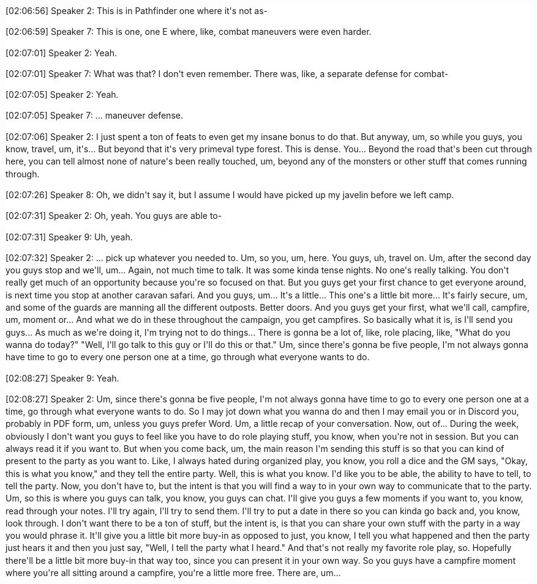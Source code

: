 [02:06:56] Speaker 2: This is in Pathfinder one where it's not as-

[02:06:59] Speaker 7: This is one, one E where, like, combat maneuvers were even harder.

[02:07:01] Speaker 2: Yeah.

[02:07:01] Speaker 7: What was that? I don't even remember. There was, like, a separate defense for combat-

[02:07:05] Speaker 2: Yeah.

[02:07:05] Speaker 7: ... maneuver defense.

[02:07:06] Speaker 2: I just spent a ton of feats to even get my insane bonus to do that. But anyway, um, so while you guys, you know, travel, um, it's... But beyond that it's very primeval type forest. This is dense. You... Beyond the road that's been cut through here, you can tell almost none of nature's been really touched, um, beyond any of the monsters or other stuff that comes running through.

[02:07:26] Speaker 8: Oh, we didn't say it, but I assume I would have picked up my javelin before we left camp.

[02:07:31] Speaker 2: Oh, yeah. You guys are able to-

[02:07:31] Speaker 9: Uh, yeah.

[02:07:32] Speaker 2: ... pick up whatever you needed to. Um, so you, um, here. You guys, uh, travel on. Um, after the second day you guys stop and we'll, um... Again, not much time to talk. It was some kinda tense nights. No one's really talking. You don't really get much of an opportunity because you're so focused on that. But you guys get your first chance to get everyone around, is next time you stop at another caravan safari. And you guys, um... It's a little... This one's a little bit more... It's fairly secure, um, and some of the guards are manning all the different outposts. Better doors. And you guys get your first, what we'll call, campfire, um, moment or... And what we do in these throughout the campaign, you get campfires. So basically what it is, is I'll send you guys... As much as we're doing it, I'm trying not to do things... There is gonna be a lot of, like, role placing, like, "What do you wanna do today?" "Well, I'll go talk to this guy or I'll do this or that." Um, since there's gonna be five people, I'm not always gonna have time to go to every one person one at a time, go through what everyone wants to do.

[02:08:27] Speaker 9: Yeah.

[02:08:27] Speaker 2: Um, since there's gonna be five people, I'm not always gonna have time to go to every one person one at a time, go through what everyone wants to do. So I may jot down what you wanna do and then I may email you or in Discord you, probably in PDF form, um, unless you guys prefer Word. Um, a little recap of your conversation. Now, out of... During the week, obviously I don't want you guys to feel like you have to do role playing stuff, you know, when you're not in session. But you can always read it if you want to. But when you come back, um, the main reason I'm sending this stuff is so that you can kind of present to the party as you want to. Like, I always hated during organized play, you know, you roll a dice and the GM says, "Okay, this is what you know," and they tell the entire party. Well, this is what you know. I'd like you to be able, the ability to have to tell, to tell the party. Now, you don't have to, but the intent is that you will find a way to in your own way to communicate that to the party. Um, so this is where you guys can talk, you know, you guys can chat. I'll give you guys a few moments if you want to, you know, read through your notes. I'll try again, I'll try to send them. I'll try to put a date in there so you can kinda go back and, you know, look through. I don't want there to be a ton of stuff, but the intent is, is that you can share your own stuff with the party in a way you would phrase it. It'll give you a little bit more buy-in as opposed to just, you know, I tell you what happened and then the party just hears it and then you just say, "Well, I tell the party what I heard." And that's not really my favorite role play, so. Hopefully there'll be a little bit more buy-in that way too, since you can present it in your own way. So you guys have a campfire moment where you're all sitting around a campfire, you're a little more free. There are, um...
